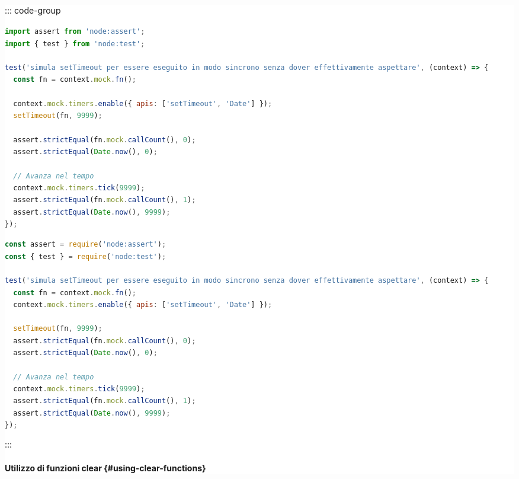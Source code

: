 ::: code-group
```js [ESM]
import assert from 'node:assert';
import { test } from 'node:test';

test('simula setTimeout per essere eseguito in modo sincrono senza dover effettivamente aspettare', (context) => {
  const fn = context.mock.fn();

  context.mock.timers.enable({ apis: ['setTimeout', 'Date'] });
  setTimeout(fn, 9999);

  assert.strictEqual(fn.mock.callCount(), 0);
  assert.strictEqual(Date.now(), 0);

  // Avanza nel tempo
  context.mock.timers.tick(9999);
  assert.strictEqual(fn.mock.callCount(), 1);
  assert.strictEqual(Date.now(), 9999);
});
```

```js [CJS]
const assert = require('node:assert');
const { test } = require('node:test');

test('simula setTimeout per essere eseguito in modo sincrono senza dover effettivamente aspettare', (context) => {
  const fn = context.mock.fn();
  context.mock.timers.enable({ apis: ['setTimeout', 'Date'] });

  setTimeout(fn, 9999);
  assert.strictEqual(fn.mock.callCount(), 0);
  assert.strictEqual(Date.now(), 0);

  // Avanza nel tempo
  context.mock.timers.tick(9999);
  assert.strictEqual(fn.mock.callCount(), 1);
  assert.strictEqual(Date.now(), 9999);
});
```
:::


#### Utilizzo di funzioni clear {#using-clear-functions}

